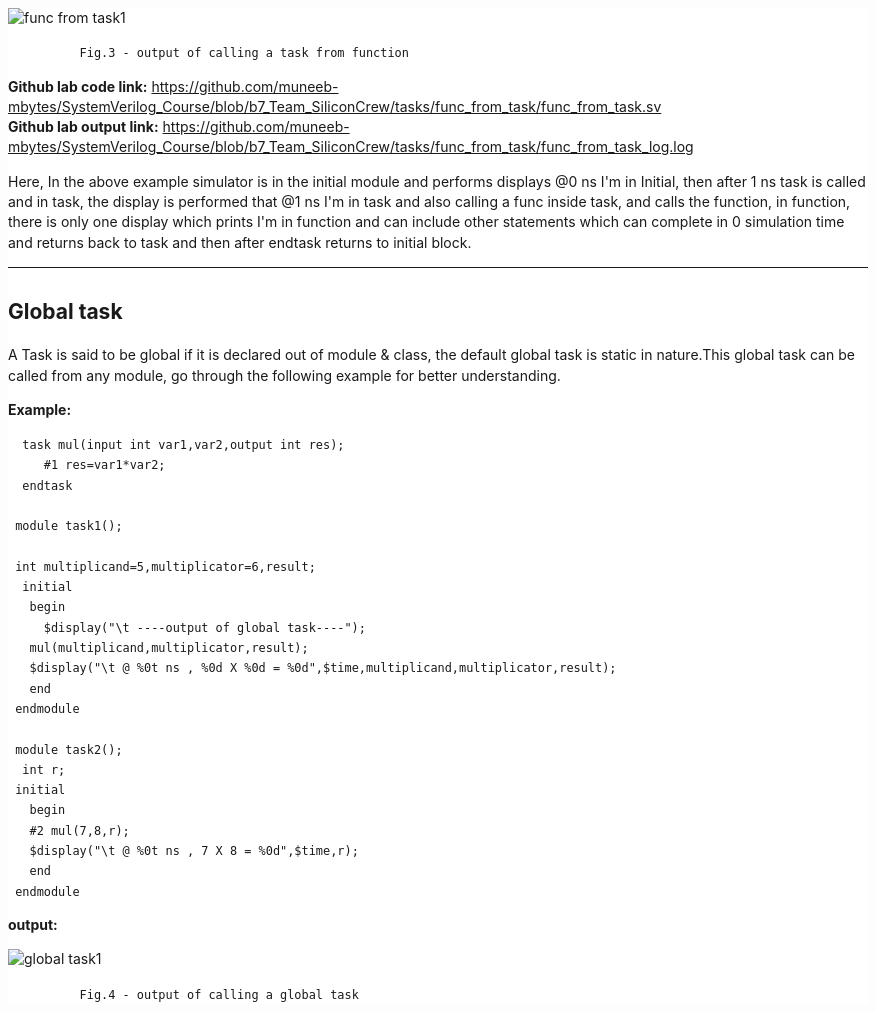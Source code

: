 ![func from task1](https://user-images.githubusercontent.com/110412468/188775342-b6bef181-ed9a-4ac1-b851-ce4dd825170a.png)  

              Fig.3 - output of calling a task from function    

**Github lab code link:** https://github.com/muneeb-mbytes/SystemVerilog_Course/blob/b7_Team_SiliconCrew/tasks/func_from_task/func_from_task.sv   
**Github lab output link:** https://github.com/muneeb-mbytes/SystemVerilog_Course/blob/b7_Team_SiliconCrew/tasks/func_from_task/func_from_task_log.log   

Here, In the above example simulator is in the initial module and performs displays @0 ns I'm in Initial, then after 1 ns task is called and in task, the display is performed that @1 ns I'm in task and also calling a func inside task, and calls the function, in function, there is only one display which prints I'm in function and can include other statements which can complete in 0 simulation time and returns back to task and then after endtask returns to initial block.

***

## Global task  

A Task is said to be global if it is declared out of module & class, the default global task is static in nature.This global task can be called from any module, go through the following example for better understanding.

**Example:**  

      task mul(input int var1,var2,output int res);
         #1 res=var1*var2;
      endtask
  
     module task1();
  
     int multiplicand=5,multiplicator=6,result;
      initial
       begin
         $display("\t ----output of global task----");
       mul(multiplicand,multiplicator,result);
       $display("\t @ %0t ns , %0d X %0d = %0d",$time,multiplicand,multiplicator,result);
       end
     endmodule
 
     module task2();
      int r;
     initial
       begin
       #2 mul(7,8,r);
       $display("\t @ %0t ns , 7 X 8 = %0d",$time,r);
       end
     endmodule

**output:**  

![global task1](https://user-images.githubusercontent.com/110412468/188776653-c002240a-f20a-4320-b08d-99eddf3b1ea5.png)  

              Fig.4 - output of calling a global task  
